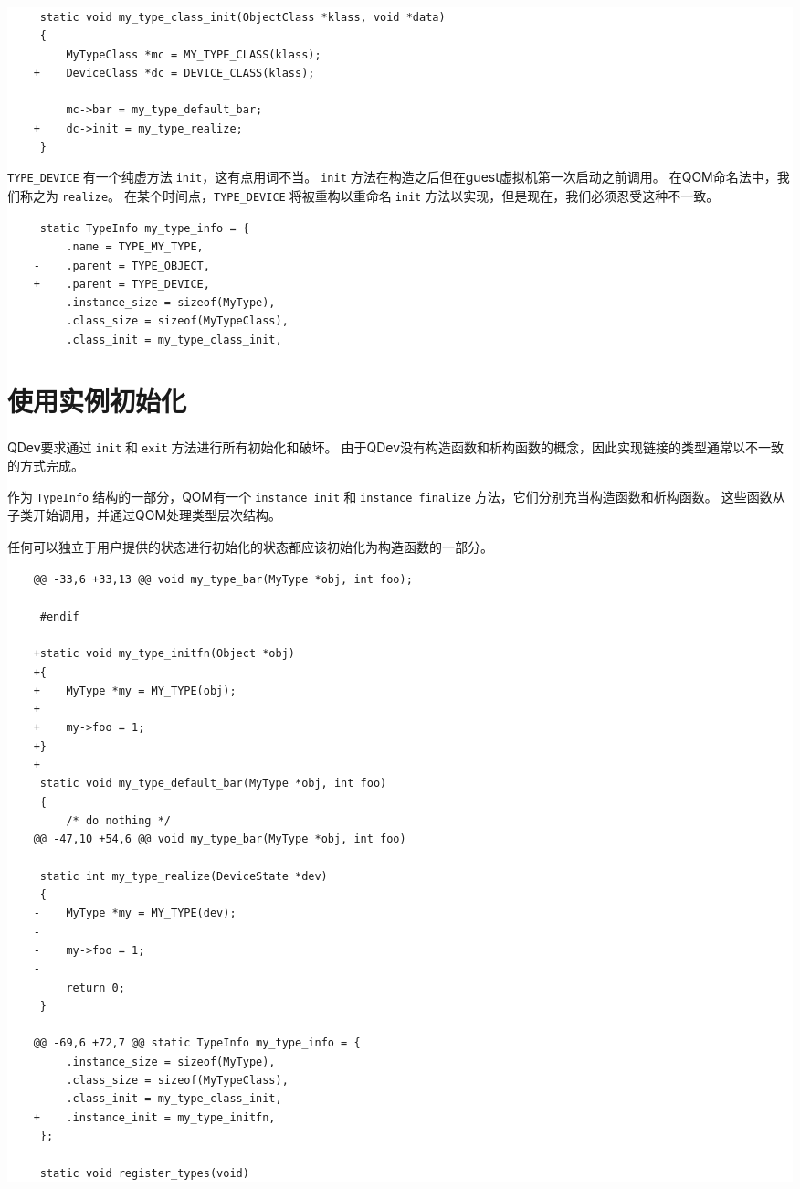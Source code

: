 ```
     static void my_type_class_init(ObjectClass *klass, void *data)
     {
         MyTypeClass *mc = MY_TYPE_CLASS(klass);
    +    DeviceClass *dc = DEVICE_CLASS(klass);
     
         mc->bar = my_type_default_bar;
    +    dc->init = my_type_realize;
     }
```
`TYPE_DEVICE` 有一个纯虚方法 `init`，这有点用词不当。 `init` 方法在构造之后但在guest虚拟机第一次启动之前调用。 在QOM命名法中，我们称之为 `realize`。 在某个时间点，`TYPE_DEVICE` 将被重构以重命名 `init` 方法以实现，但是现在，我们必须忍受这种不一致。
```
     static TypeInfo my_type_info = {
         .name = TYPE_MY_TYPE,
    -    .parent = TYPE_OBJECT,
    +    .parent = TYPE_DEVICE,
         .instance_size = sizeof(MyType),
         .class_size = sizeof(MyTypeClass),
         .class_init = my_type_class_init,
```


# 使用实例初始化

QDev要求通过 `init` 和 `exit` 方法进行所有初始化和破坏。 由于QDev没有构造函数和析构函数的概念，因此实现链接的类型通常以不一致的方式完成。

作为 `TypeInfo` 结构的一部分，QOM有一个 `instance_init` 和 `instance_finalize` 方法，它们分别充当构造函数和析构函数。 这些函数从子类开始调用，并通过QOM处理类型层次结构。

任何可以独立于用户提供的状态进行初始化的状态都应该初始化为构造函数的一部分。
```
    @@ -33,6 +33,13 @@ void my_type_bar(MyType *obj, int foo);
     
     #endif
     
    +static void my_type_initfn(Object *obj)
    +{
    +    MyType *my = MY_TYPE(obj);
    +
    +    my->foo = 1;
    +}
    +
     static void my_type_default_bar(MyType *obj, int foo)
     {
         /* do nothing */
    @@ -47,10 +54,6 @@ void my_type_bar(MyType *obj, int foo)
     
     static int my_type_realize(DeviceState *dev)
     {
    -    MyType *my = MY_TYPE(dev);
    -
    -    my->foo = 1;
    -
         return 0;
     }
     
    @@ -69,6 +72,7 @@ static TypeInfo my_type_info = {
         .instance_size = sizeof(MyType),
         .class_size = sizeof(MyTypeClass),
         .class_init = my_type_class_init,
    +    .instance_init = my_type_initfn,
     };
     
     static void register_types(void)
```